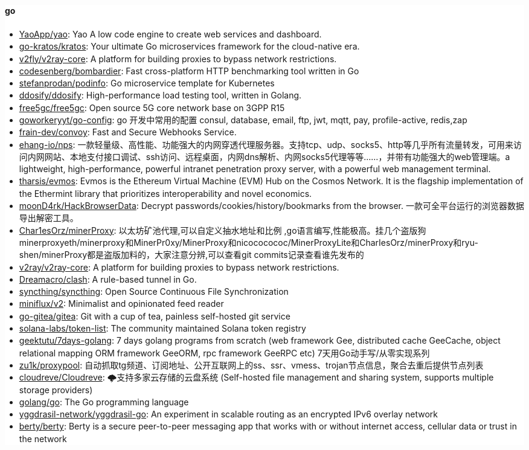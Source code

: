 #### go
* [YaoApp/yao](https://github.com/YaoApp/yao): Yao A low code engine to create web services and dashboard.
* [go-kratos/kratos](https://github.com/go-kratos/kratos): Your ultimate Go microservices framework for the cloud-native era.
* [v2fly/v2ray-core](https://github.com/v2fly/v2ray-core): A platform for building proxies to bypass network restrictions.
* [codesenberg/bombardier](https://github.com/codesenberg/bombardier): Fast cross-platform HTTP benchmarking tool written in Go
* [stefanprodan/podinfo](https://github.com/stefanprodan/podinfo): Go microservice template for Kubernetes
* [ddosify/ddosify](https://github.com/ddosify/ddosify): High-performance load testing tool, written in Golang.
* [free5gc/free5gc](https://github.com/free5gc/free5gc): Open source 5G core network base on 3GPP R15
* [goworkeryyt/go-config](https://github.com/goworkeryyt/go-config): go 开发中常用的配置 consul, database, email, ftp, jwt, mqtt, pay, profile-active, redis,zap
* [frain-dev/convoy](https://github.com/frain-dev/convoy): Fast and Secure Webhooks Service.
* [ehang-io/nps](https://github.com/ehang-io/nps): 一款轻量级、高性能、功能强大的内网穿透代理服务器。支持tcp、udp、socks5、http等几乎所有流量转发，可用来访问内网网站、本地支付接口调试、ssh访问、远程桌面，内网dns解析、内网socks5代理等等……，并带有功能强大的web管理端。a lightweight, high-performance, powerful intranet penetration proxy server, with a powerful web management terminal.
* [tharsis/evmos](https://github.com/tharsis/evmos): Evmos is the Ethereum Virtual Machine (EVM) Hub on the Cosmos Network. It is the flagship implementation of the Ethermint library that prioritizes interoperability and novel economics.
* [moonD4rk/HackBrowserData](https://github.com/moonD4rk/HackBrowserData): Decrypt passwords/cookies/history/bookmarks from the browser. 一款可全平台运行的浏览器数据导出解密工具。
* [Char1esOrz/minerProxy](https://github.com/Char1esOrz/minerProxy): 以太坊矿池代理,可以自定义抽水地址和比例 ,go语言编写,性能极高。挂几个盗版狗minerproxyeth/minerproxy和MinerPr0xy/MinerProxy和nicococococ/MinerProxyLite和CharIesOrz/minerProxy和ryu-shen/minerProxy都是盗版加料的，大家注意分辨,可以查看git commits记录查看谁先发布的
* [v2ray/v2ray-core](https://github.com/v2ray/v2ray-core): A platform for building proxies to bypass network restrictions.
* [Dreamacro/clash](https://github.com/Dreamacro/clash): A rule-based tunnel in Go.
* [syncthing/syncthing](https://github.com/syncthing/syncthing): Open Source Continuous File Synchronization
* [miniflux/v2](https://github.com/miniflux/v2): Minimalist and opinionated feed reader
* [go-gitea/gitea](https://github.com/go-gitea/gitea): Git with a cup of tea, painless self-hosted git service
* [solana-labs/token-list](https://github.com/solana-labs/token-list): The community maintained Solana token registry
* [geektutu/7days-golang](https://github.com/geektutu/7days-golang): 7 days golang programs from scratch (web framework Gee, distributed cache GeeCache, object relational mapping ORM framework GeeORM, rpc framework GeeRPC etc) 7天用Go动手写/从零实现系列
* [zu1k/proxypool](https://github.com/zu1k/proxypool): 自动抓取tg频道、订阅地址、公开互联网上的ss、ssr、vmess、trojan节点信息，聚合去重后提供节点列表
* [cloudreve/Cloudreve](https://github.com/cloudreve/Cloudreve): 🌩支持多家云存储的云盘系统 (Self-hosted file management and sharing system, supports multiple storage providers)
* [golang/go](https://github.com/golang/go): The Go programming language
* [yggdrasil-network/yggdrasil-go](https://github.com/yggdrasil-network/yggdrasil-go): An experiment in scalable routing as an encrypted IPv6 overlay network
* [berty/berty](https://github.com/berty/berty): Berty is a secure peer-to-peer messaging app that works with or without internet access, cellular data or trust in the network
